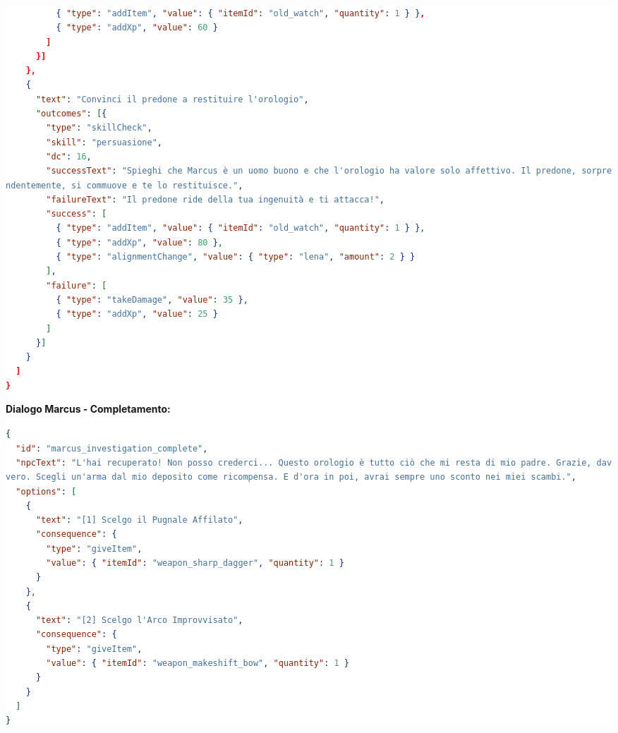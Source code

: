 ```json
          { "type": "addItem", "value": { "itemId": "old_watch", "quantity": 1 } },
          { "type": "addXp", "value": 60 }
        ]
      }]
    },
    {
      "text": "Convinci il predone a restituire l'orologio",
      "outcomes": [{
        "type": "skillCheck",
        "skill": "persuasione",
        "dc": 16,
        "successText": "Spieghi che Marcus è un uomo buono e che l'orologio ha valore solo affettivo. Il predone, sorprendentemente, si commuove e te lo restituisce.",
        "failureText": "Il predone ride della tua ingenuità e ti attacca!",
        "success": [
          { "type": "addItem", "value": { "itemId": "old_watch", "quantity": 1 } },
          { "type": "addXp", "value": 80 },
          { "type": "alignmentChange", "value": { "type": "lena", "amount": 2 } }
        ],
        "failure": [
          { "type": "takeDamage", "value": 35 },
          { "type": "addXp", "value": 25 }
        ]
      }]
    }
  ]
}
```

**Dialogo Marcus - Completamento:**
```json
{
  "id": "marcus_investigation_complete",
  "npcText": "L'hai recuperato! Non posso crederci... Questo orologio è tutto ciò che mi resta di mio padre. Grazie, davvero. Scegli un'arma dal mio deposito come ricompensa. E d'ora in poi, avrai sempre uno sconto nei miei scambi.",
  "options": [
    {
      "text": "[1] Scelgo il Pugnale Affilato",
      "consequence": {
        "type": "giveItem",
        "value": { "itemId": "weapon_sharp_dagger", "quantity": 1 }
      }
    },
    {
      "text": "[2] Scelgo l'Arco Improvvisato",
      "consequence": {
        "type": "giveItem",
        "value": { "itemId": "weapon_makeshift_bow", "quantity": 1 }
      }
    }
  ]
}
```
